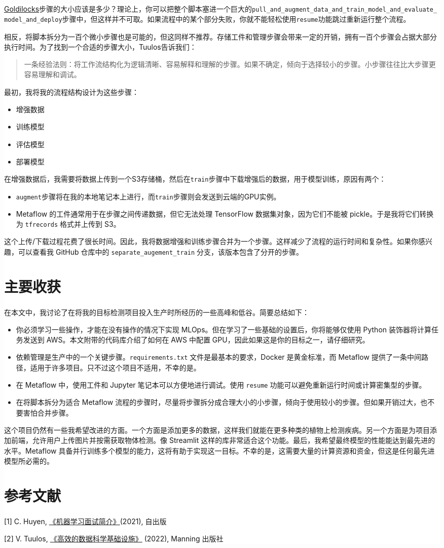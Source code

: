 [Goldilocks](https://en.wikipedia.org/wiki/Goldilocks_and_the_Three_Bears)步骤的大小应该是多少？理论上，你可以把整个脚本塞进一个巨大的`pull_and_augment_data_and_train_model_and_evaluate_model_and_deploy`步骤中，但这样并不可取。如果流程中的某个部分失败，你就不能轻松使用`resume`功能跳过重新运行整个流程。

相反，将脚本拆分为一百个微小步骤也是可能的，但这同样不推荐。存储工件和管理步骤会带来一定的开销，拥有一百个步骤会占据大部分执行时间。为了找到一个合适的步骤大小，Tuulos告诉我们：

> 一条经验法则：将工作流结构化为逻辑清晰、容易解释和理解的步骤。如果不确定，倾向于选择较小的步骤。小步骤往往比大步骤更容易理解和调试。

最初，我将我的流程结构设计为这些步骤：

+   增强数据

+   训练模型

+   评估模型

+   部署模型

在增强数据后，我需要将数据上传到一个S3存储桶，然后在`train`步骤中下载增强后的数据，用于模型训练，原因有两个：

+   `augment`步骤将在我的本地笔记本上进行，而`train`步骤则会发送到云端的GPU实例。

+   Metaflow 的工件通常用于在步骤之间传递数据，但它无法处理 TensorFlow 数据集对象，因为它们不能被 pickle。于是我将它们转换为 `tfrecords` 格式并上传到 S3。

这个上传/下载过程花费了很长时间。因此，我将数据增强和训练步骤合并为一个步骤。这样减少了流程的运行时间和复杂性。如果你感兴趣，可以查看我 GitHub 仓库中的 `separate_augement_train` 分支，该版本包含了分开的步骤。

# 主要收获

在本文中，我讨论了在将我的目标检测项目投入生产时所经历的一些高峰和低谷。简要总结如下：

+   你必须学习一些操作，才能在没有操作的情况下实现 MLOps。但在学习了一些基础的设置后，你将能够仅使用 Python 装饰器将计算任务发送到 AWS。本文附带的代码库介绍了如何在 AWS 中配置 GPU，因此如果这是你的目标之一，请仔细研究。

+   依赖管理是生产中的一个关键步骤。`requirements.txt` 文件是最基本的要求，Docker 是黄金标准，而 Metaflow 提供了一条中间路径，适用于许多项目。只不过这个项目不适用，不幸的是。

+   在 Metaflow 中，使用工件和 Jupyter 笔记本可以方便地进行调试。使用 `resume` 功能可以避免重新运行时间或计算密集型的步骤。

+   在将脚本拆分为适合 Metaflow 流程的步骤时，尽量将步骤拆分成合理大小的小步骤，倾向于使用较小的步骤。但如果开销过大，也不要害怕合并步骤。

这个项目仍然有一些我希望改进的方面。一个方面是添加更多的数据，这样我们就能在更多种类的植物上检测疾病。另一个方面是为项目添加前端，允许用户上传图片并按需获取物体检测。像 Streamlit 这样的库非常适合这个功能。最后，我希望最终模型的性能能达到最先进的水平。Metaflow 具备并行训练多个模型的能力，这将有助于实现这一目标。不幸的是，这需要大量的计算资源和资金，但这是任何最先进模型所必需的。

# 参考文献

[1] C. Huyen, [《机器学习面试简介》](https://huyenchip.com/ml-interviews-book/)(2021), 自出版

[2] V. Tuulos, [《高效的数据科学基础设施》](https://www.manning.com/books/effective-data-science-infrastructure) (2022), Manning 出版社
